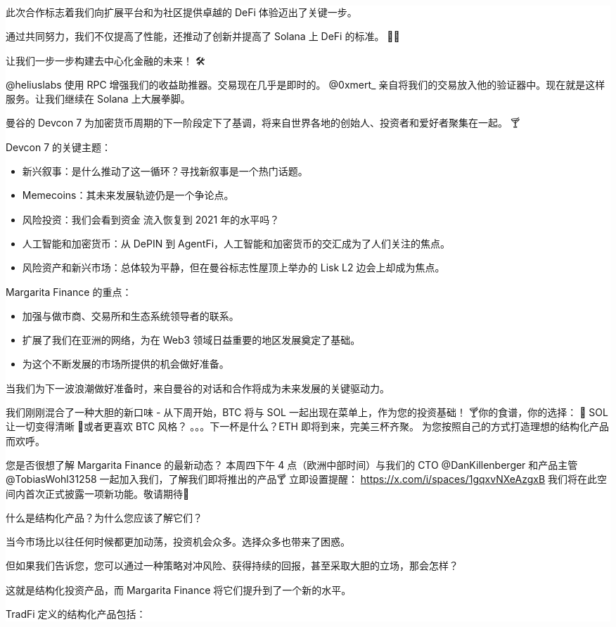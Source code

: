 此次合作标志着我们向扩展平台和为社区提供卓越的 DeFi 体验迈出了关键一步。

通过共同努力，我们不仅提高了性能，还推动了创新并提高了 Solana 上 DeFi 的标准。 🚀💥

让我们一步一步构建去中心化金融的未来！ 🛠️

@heliuslabs
使用 RPC 增强我们的收益助推器。交易现在几乎是即时的。 
@0xmert_
亲自将我们的交易放入他的验证器中。现在就是这样服务。让我们继续在 Solana 上大展拳脚。

曼谷的 Devcon 7 为加密货币周期的下一阶段定下了基调，将来自世界各地的创始人、投资者和爱好者聚集在一起。 🍸

Devcon 7 的关键主题：

- 新兴叙事：是什么推动了这一循环？寻找新叙事是一个热门话题。

- Memecoins：其未来发展轨迹仍是一个争论点。

- 风险投资：我们会看到资金
流入恢复到 2021 年的水平吗？

- 人工智能和加密货币：从 DePIN 到 AgentFi，人工智能和加密货币的交汇成为了人们关注的焦点。

- 风险资产和新兴市场：总体较为平静，但在曼谷标志性屋顶上举办的 Lisk L2 边会上却成为焦点。

Margarita Finance 的重点：

- 加强与做市商、交易所和生态系统领导者的联系。

- 扩展了我们在亚洲的网络，为在 Web3 领域日益重要的地区发展奠定了基础。

- 为这个不断发展的市场所提供的机会做好准备。

当我们为下一波浪潮做好准备时，来自曼谷的对话和合作将成为未来发展的关键驱动力。

我们刚刚混合了一种大胆的新口味 - 从下周开始，BTC 将与 SOL 一起出现在菜单上，作为您的投资基础！
🍸你的食谱，你的选择：
🥂 SOL 让一切变得清晰
🥂或者更喜欢 BTC 风格？
。。。下一杯是什么？ETH 即将到来，完美三杯齐聚。
为您按照自己的方式打造理想的结构化产品而欢呼。

您是否很想了解 Margarita Finance 的最新动态？
本周四下午 4 点（欧洲中部时间）与我们的 CTO 
@DanKillenberger
和产品主管
@TobiasWohl31258
一起加入我们，了解我们即将推出的产品🍸
立即设置提醒： https://x.com/i/spaces/1gqxvNXeAzgxB
我们将在此空间内首次正式披露一项新功能。敬请期待🔔

什么是结构化产品？为什么您应该了解它们？

当今市场比以往任何时候都更加动荡，投资机会众多。选择众多也带来了困惑。

但如果我们告诉您，您可以通过一种策略对冲风险、获得持续的回报，甚至采取大胆的立场，那会怎样？

这就是结构化投资产品，而 Margarita Finance 将它们提升到了一个新的水平。

TradFi 定义的结构化产品包括：
